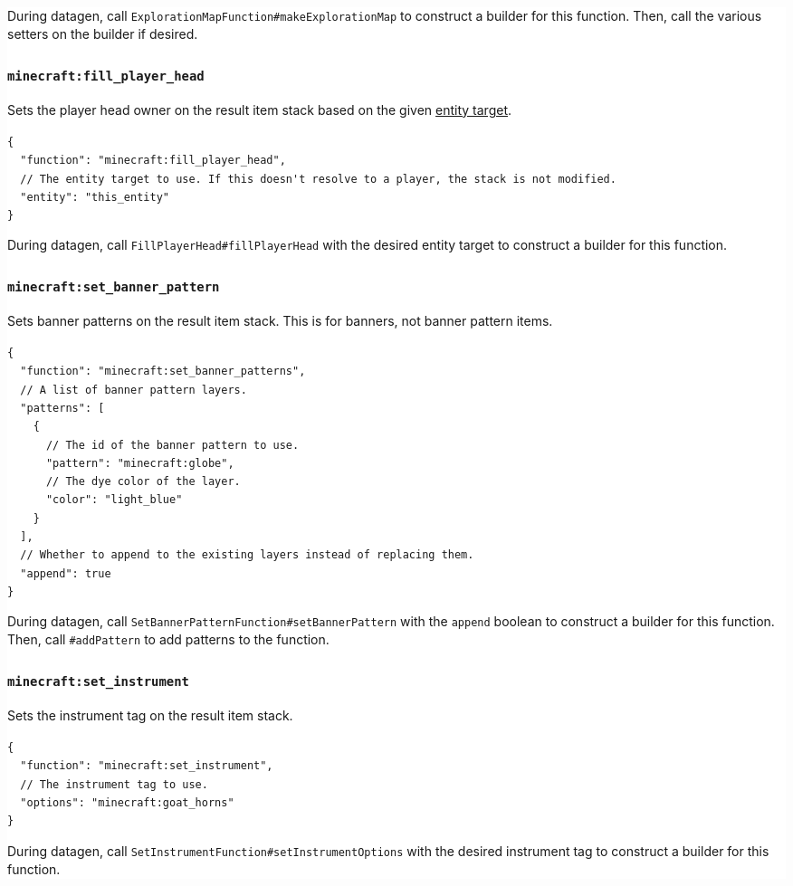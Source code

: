During datagen, call `ExplorationMapFunction#makeExplorationMap` to construct a builder for this function. Then, call the various setters on the builder if desired.

### `minecraft:fill_player_head`

Sets the player head owner on the result item stack based on the given [entity target][entitytarget].

```json5
{
  "function": "minecraft:fill_player_head",
  // The entity target to use. If this doesn't resolve to a player, the stack is not modified.
  "entity": "this_entity"
}
```

During datagen, call `FillPlayerHead#fillPlayerHead` with the desired entity target to construct a builder for this function.

### `minecraft:set_banner_pattern`

Sets banner patterns on the result item stack. This is for banners, not banner pattern items.

```json5
{
  "function": "minecraft:set_banner_patterns",
  // A list of banner pattern layers.
  "patterns": [
    {
      // The id of the banner pattern to use.
      "pattern": "minecraft:globe",
      // The dye color of the layer.
      "color": "light_blue"
    }
  ],
  // Whether to append to the existing layers instead of replacing them.
  "append": true
}
```

During datagen, call `SetBannerPatternFunction#setBannerPattern` with the `append` boolean to construct a builder for this function. Then, call `#addPattern` to add patterns to the function.

### `minecraft:set_instrument`

Sets the instrument tag on the result item stack.

```json5
{
  "function": "minecraft:set_instrument",
  // The instrument tag to use.
  "options": "minecraft:goat_horns"
}
```

During datagen, call `SetInstrumentFunction#setInstrumentOptions` with the desired instrument tag to construct a builder for this function.


[codec]: ../../../datastorage/codecs.md
[component]: ../../client/i18n.md#components
[conditions]: conditions.md
[datacomponent]: ../../../items/datacomponents.md
[entitytarget]: index.md#entity-targets
[entry]: index.md#loot-entry
[itemmodifiers]: https://minecraft.wiki/w/Item_modifier#JSON_format
[mcwiki]: https://minecraft.wiki
[nbt]: ../../../datastorage/nbt.md
[numberprovider]: index.md#number-provider
[pool]: index.md#loot-pool
[registry]: ../../../concepts/registries.md
[table]: index.md#loot-table